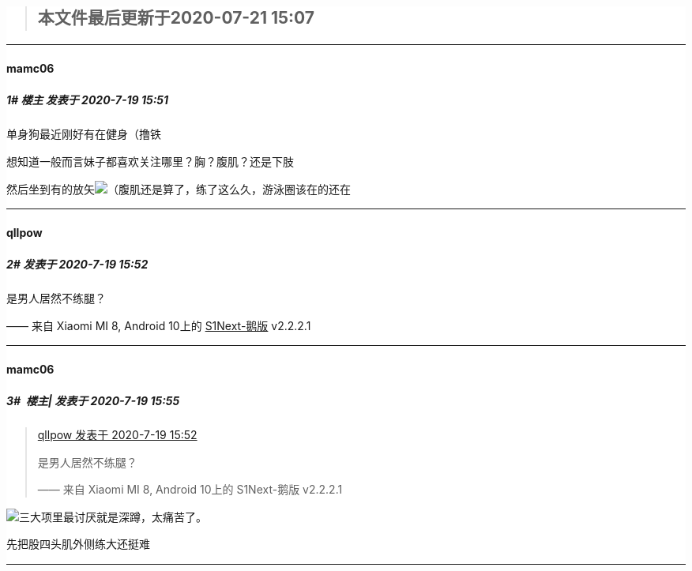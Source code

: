 > ## **本文件最后更新于2020-07-21 15:07** 



-----

####  mamc06  
##### 1#       楼主       发表于 2020-7-19 15:51




单身狗最近刚好有在健身（撸铁

想知道一般而言妹子都喜欢关注哪里？胸？腹肌？还是下肢

然后坐到有的放矢<img src="https://static.saraba1st.com/image/smiley/face2017/065.png" referrerpolicy="no-referrer">（腹肌还是算了，练了这么久，游泳圈该在的还在







-----

####  qllpow  
##### 2#       发表于 2020-7-19 15:52




是男人居然不练腿？

—— 来自 Xiaomi MI 8, Android 10上的 [S1Next-鹅版](https://github.com/ykrank/S1-Next/releases) v2.2.2.1







-----

####  mamc06  
##### 3#         楼主| 发表于 2020-7-19 15:55



<blockquote><a href="httphttps://bbs.saraba1st.com/2b/forum.php?mod=redirect&amp;goto=findpost&amp;pid=48152034&amp;ptid=1947805" target="_blank">qllpow 发表于 2020-7-19 15:52</a>

是男人居然不练腿？


—— 来自 Xiaomi MI 8, Android 10上的 S1Next-鹅版 v2.2.2.1</blockquote>
<img src="https://static.saraba1st.com/image/smiley/face2017/081.png" referrerpolicy="no-referrer">三大项里最讨厌就是深蹲，太痛苦了。

先把股四头肌外侧练大还挺难







-----
